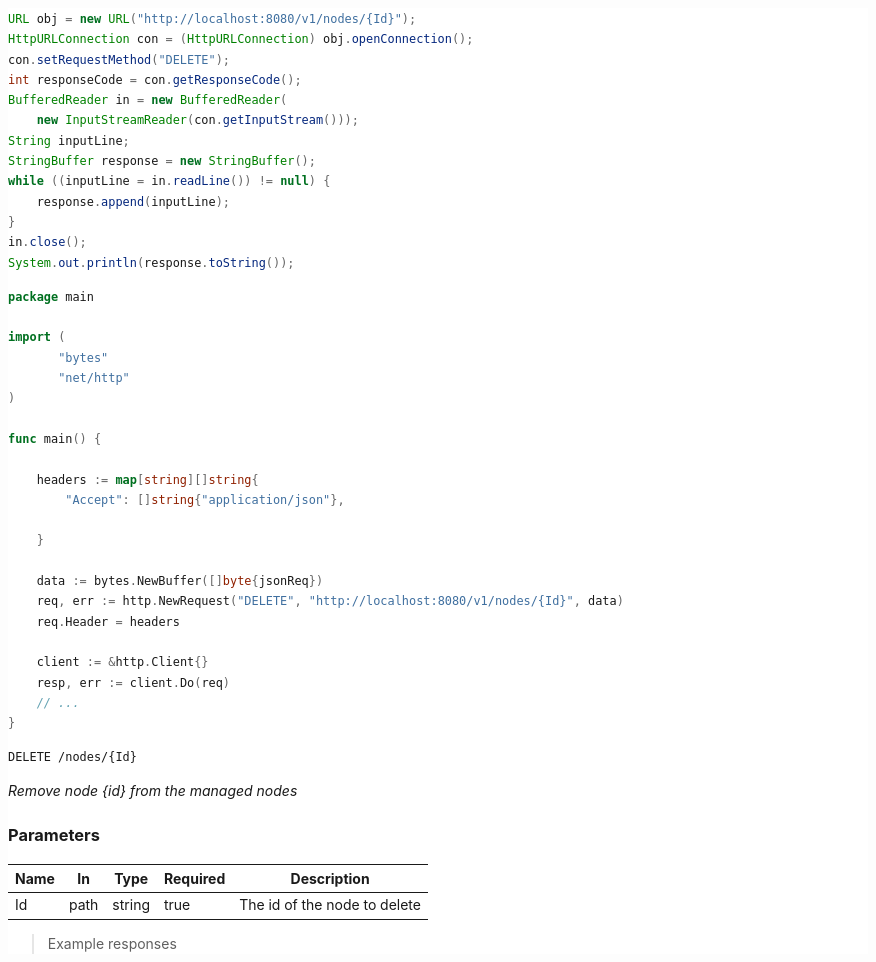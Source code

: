 ```java
URL obj = new URL("http://localhost:8080/v1/nodes/{Id}");
HttpURLConnection con = (HttpURLConnection) obj.openConnection();
con.setRequestMethod("DELETE");
int responseCode = con.getResponseCode();
BufferedReader in = new BufferedReader(
    new InputStreamReader(con.getInputStream()));
String inputLine;
StringBuffer response = new StringBuffer();
while ((inputLine = in.readLine()) != null) {
    response.append(inputLine);
}
in.close();
System.out.println(response.toString());

```

```go
package main

import (
       "bytes"
       "net/http"
)

func main() {

    headers := map[string][]string{
        "Accept": []string{"application/json"},
        
    }

    data := bytes.NewBuffer([]byte{jsonReq})
    req, err := http.NewRequest("DELETE", "http://localhost:8080/v1/nodes/{Id}", data)
    req.Header = headers

    client := &http.Client{}
    resp, err := client.Do(req)
    // ...
}

```

`DELETE /nodes/{Id}`

*Remove node {id} from the managed nodes*

<h3 id="deletenodebyid-parameters">Parameters</h3>

|Name|In|Type|Required|Description|
|---|---|---|---|---|
|Id|path|string|true|The id of the node to delete|

> Example responses
